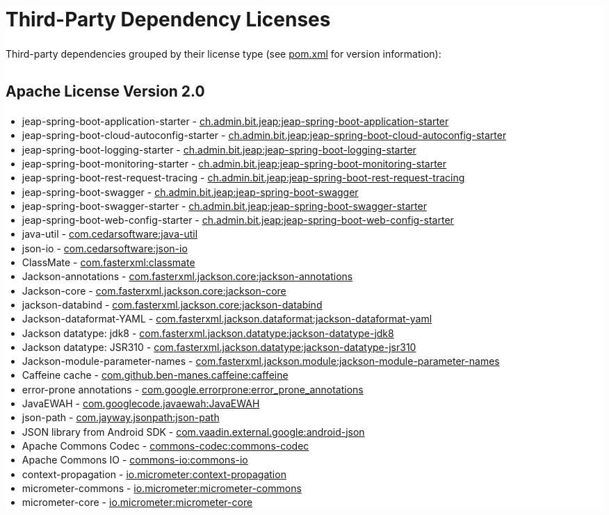 
Third-Party Dependency Licenses
===============================

Third-party dependencies grouped by their license type (see [pom.xml](/pom.xml) for version information):


Apache License Version 2.0
-------------------------------

 * jeap-spring-boot-application-starter - [ch.admin.bit.jeap:jeap-spring-boot-application-starter](https://github.com/jeap-admin-ch/jeap-spring-boot-starters/tree/main/jeap-spring-boot-application-starter)
 * jeap-spring-boot-cloud-autoconfig-starter - [ch.admin.bit.jeap:jeap-spring-boot-cloud-autoconfig-starter](https://github.com/jeap-admin-ch/jeap-spring-boot-starters/tree/main/jeap-spring-boot-cloud-autoconfig-starter)
 * jeap-spring-boot-logging-starter - [ch.admin.bit.jeap:jeap-spring-boot-logging-starter](https://github.com/jeap-admin-ch/jeap-spring-boot-starters/tree/main/jeap-spring-boot-logging-starter)
 * jeap-spring-boot-monitoring-starter - [ch.admin.bit.jeap:jeap-spring-boot-monitoring-starter](https://github.com/jeap-admin-ch/jeap-spring-boot-starters/tree/main/jeap-spring-boot-monitoring-starter)
 * jeap-spring-boot-rest-request-tracing - [ch.admin.bit.jeap:jeap-spring-boot-rest-request-tracing](https://github.com/jeap-admin-ch/jeap-spring-boot-starters/tree/main/jeap-spring-boot-rest-request-tracing)
 * jeap-spring-boot-swagger - [ch.admin.bit.jeap:jeap-spring-boot-swagger](https://github.com/jeap-admin-ch/jeap-spring-boot-starters/tree/main/jeap-spring-boot-swagger)
 * jeap-spring-boot-swagger-starter - [ch.admin.bit.jeap:jeap-spring-boot-swagger-starter](https://github.com/jeap-admin-ch/jeap-spring-boot-starters/tree/main/jeap-spring-boot-swagger-starter)
 * jeap-spring-boot-web-config-starter - [ch.admin.bit.jeap:jeap-spring-boot-web-config-starter](https://github.com/jeap-admin-ch/jeap-spring-boot-starters/tree/main/jeap-spring-boot-web-config-starter)
 * java-util - [com.cedarsoftware:java-util](https://github.com/jdereg/java-util)
 * json-io - [com.cedarsoftware:json-io](https://github.com/jdereg/json-io)
 * ClassMate - [com.fasterxml:classmate](https://github.com/FasterXML/java-classmate)
 * Jackson-annotations - [com.fasterxml.jackson.core:jackson-annotations](https://github.com/FasterXML/jackson)
 * Jackson-core - [com.fasterxml.jackson.core:jackson-core](https://github.com/FasterXML/jackson-core)
 * jackson-databind - [com.fasterxml.jackson.core:jackson-databind](https://github.com/FasterXML/jackson)
 * Jackson-dataformat-YAML - [com.fasterxml.jackson.dataformat:jackson-dataformat-yaml](https://github.com/FasterXML/jackson-dataformats-text)
 * Jackson datatype: jdk8 - [com.fasterxml.jackson.datatype:jackson-datatype-jdk8](https://github.com/FasterXML/jackson-modules-java8/jackson-datatype-jdk8)
 * Jackson datatype: JSR310 - [com.fasterxml.jackson.datatype:jackson-datatype-jsr310](https://github.com/FasterXML/jackson-modules-java8/jackson-datatype-jsr310)
 * Jackson-module-parameter-names - [com.fasterxml.jackson.module:jackson-module-parameter-names](https://github.com/FasterXML/jackson-modules-java8/jackson-module-parameter-names)
 * Caffeine cache - [com.github.ben-manes.caffeine:caffeine](https://github.com/ben-manes/caffeine)
 * error-prone annotations - [com.google.errorprone:error_prone_annotations](https://errorprone.info/error_prone_annotations)
 * JavaEWAH - [com.googlecode.javaewah:JavaEWAH](https://github.com/lemire/javaewah)
 * json-path - [com.jayway.jsonpath:json-path](https://github.com/jayway/JsonPath)
 * JSON library from Android SDK - [com.vaadin.external.google:android-json](http://developer.android.com/sdk)
 * Apache Commons Codec - [commons-codec:commons-codec](https://commons.apache.org/proper/commons-codec/)
 * Apache Commons IO - [commons-io:commons-io](https://commons.apache.org/proper/commons-io/)
 * context-propagation - [io.micrometer:context-propagation](https://github.com/micrometer-metrics/context-propagation)
 * micrometer-commons - [io.micrometer:micrometer-commons](https://github.com/micrometer-metrics/micrometer)
 * micrometer-core - [io.micrometer:micrometer-core](https://github.com/micrometer-metrics/micrometer)